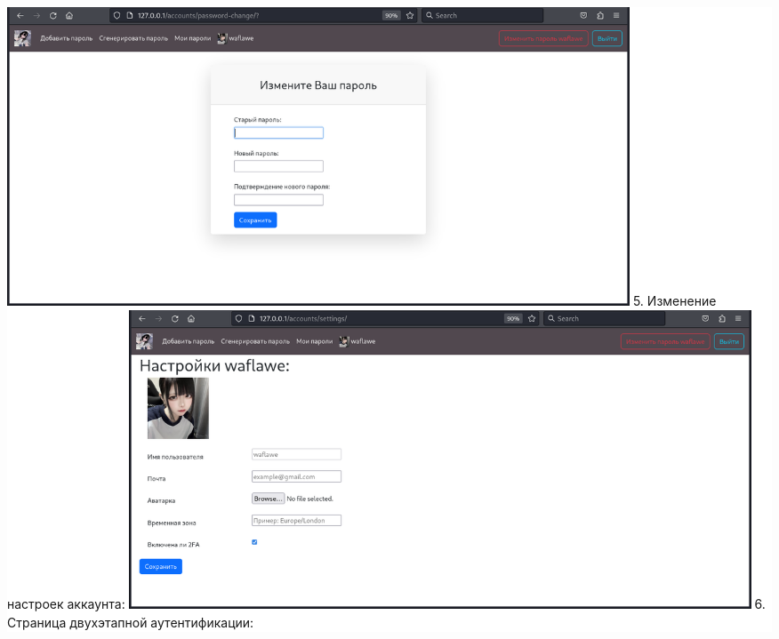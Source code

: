    <img alt="Изменение пароля аккаунта" height="336" src=".githubscreenshots/password-change.png" width="700"/>
5. Изменение настроек аккаунта:  
   <img alt="Изменение настроек аккаунта" height="336" src=".githubscreenshots/settings.png" width="700"/>
6. Страница двухэтапной аутентификации:  